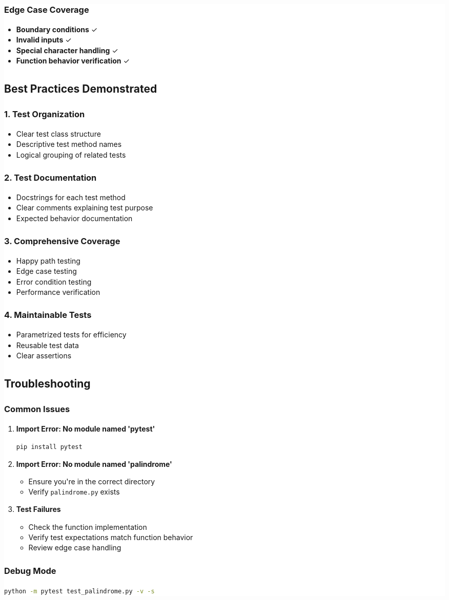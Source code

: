 ### Edge Case Coverage
- **Boundary conditions** ✓
- **Invalid inputs** ✓
- **Special character handling** ✓
- **Function behavior verification** ✓

## Best Practices Demonstrated

### 1. Test Organization
- Clear test class structure
- Descriptive test method names
- Logical grouping of related tests

### 2. Test Documentation
- Docstrings for each test method
- Clear comments explaining test purpose
- Expected behavior documentation

### 3. Comprehensive Coverage
- Happy path testing
- Edge case testing
- Error condition testing
- Performance verification

### 4. Maintainable Tests
- Parametrized tests for efficiency
- Reusable test data
- Clear assertions

## Troubleshooting

### Common Issues

1. **Import Error: No module named 'pytest'**
   ```bash
   pip install pytest
   ```

2. **Import Error: No module named 'palindrome'**
   - Ensure you're in the correct directory
   - Verify `palindrome.py` exists

3. **Test Failures**
   - Check the function implementation
   - Verify test expectations match function behavior
   - Review edge case handling

### Debug Mode
```bash
python -m pytest test_palindrome.py -v -s
```
